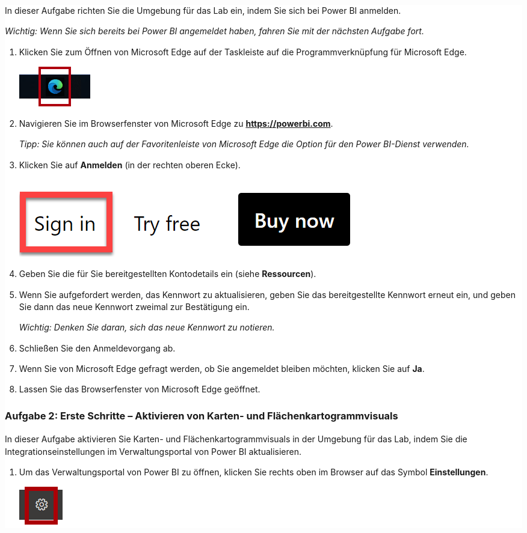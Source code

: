 In dieser Aufgabe richten Sie die Umgebung für das Lab ein, indem Sie sich bei Power BI anmelden.

*Wichtig: Wenn Sie sich bereits bei Power BI angemeldet haben, fahren Sie mit der nächsten Aufgabe fort.*

1. Klicken Sie zum Öffnen von Microsoft Edge auf der Taskleiste auf die Programmverknüpfung für Microsoft Edge.

    ![Bild 65](Linked_image_Files/07-design-report-in-power-bi-desktop_image1.png)

1. Navigieren Sie im Browserfenster von Microsoft Edge zu **https://powerbi.com**.

    *Tipp: Sie können auch auf der Favoritenleiste von Microsoft Edge die Option für den Power BI-Dienst verwenden.*

1. Klicken Sie auf **Anmelden** (in der rechten oberen Ecke).

    ![Bild 63](Linked_image_Files/07-design-report-in-power-bi-desktop_image2.png)

1. Geben Sie die für Sie bereitgestellten Kontodetails ein (siehe **Ressourcen**).

1. Wenn Sie aufgefordert werden, das Kennwort zu aktualisieren, geben Sie das bereitgestellte Kennwort erneut ein, und geben Sie dann das neue Kennwort zweimal zur Bestätigung ein.

    *Wichtig: Denken Sie daran, sich das neue Kennwort zu notieren.*

1. Schließen Sie den Anmeldevorgang ab.

1. Wenn Sie von Microsoft Edge gefragt werden, ob Sie angemeldet bleiben möchten, klicken Sie auf **Ja**.

1. Lassen Sie das Browserfenster von Microsoft Edge geöffnet.

### <a name="task-2-get-started--enable-map-and-filled-map-visuals"></a>**Aufgabe 2: Erste Schritte – Aktivieren von Karten- und Flächenkartogrammvisuals**

In dieser Aufgabe aktivieren Sie Karten- und Flächenkartogrammvisuals in der Umgebung für das Lab, indem Sie die Integrationseinstellungen im Verwaltungsportal von Power BI aktualisieren. 


1. Um das Verwaltungsportal von Power BI zu öffnen, klicken Sie rechts oben im Browser auf das Symbol **Einstellungen**.

    ![Bild 101](Linked_image_Files/07-design-report-in-power-bi-desktop_image101.png)
